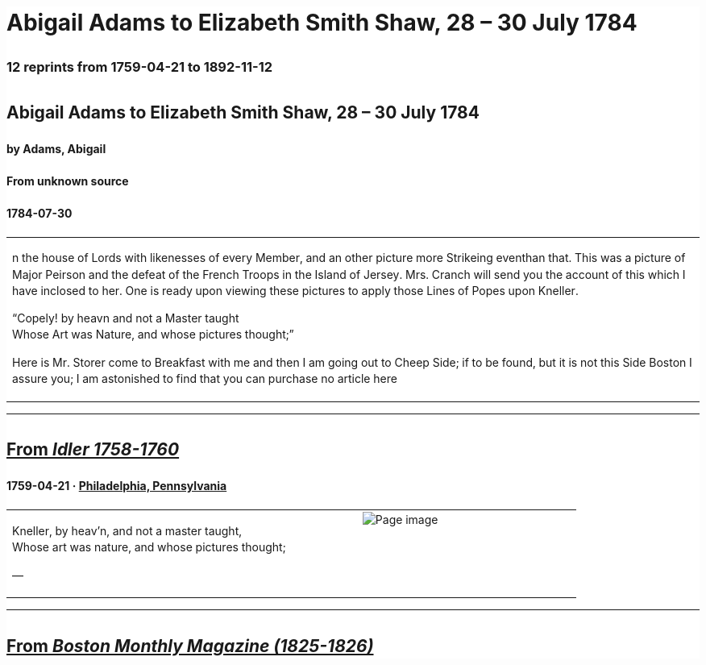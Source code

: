 
# Abigail Adams to Elizabeth Smith Shaw, 28 – 30 July 1784

### 12 reprints from 1759-04-21 to 1892-11-12

## Abigail Adams to Elizabeth Smith Shaw, 28 – 30 July 1784

#### by Adams, Abigail

#### From unknown source

#### 1784-07-30

<table style="width: 100%;"><tr><td style="width: 50%">

n the house of Lords with likenesses of every Member, and an other picture more Strikeing eventhan that. This was a picture of Major Peirson and the defeat of the French Troops in the Island of Jersey. Mrs. Cranch will send you the account of this which I have inclosed to her. One is ready upon viewing these pictures to apply those Lines of Popes upon Kneller.  
  
“Copely! by heavn and not a Master taught  
Whose Art was Nature, and whose pictures thought;”  
  
Here is Mr. Storer come to Breakfast with me and then I am going out to Cheep Side; if to be found, but it is not this Side Boston I assure you; I am astonished to find that you can purchase no article here
</td></tr></table>

---

## [From _Idler 1758-1760_](https://archive.org/details/sim_idler_april-21-1759-april-5-1760_2_53-103/page/n191/mode/1up?view=theater)

#### 1759-04-21 &middot; [Philadelphia, Pennsylvania](http://dbpedia.org/resource/Philadelphia)

<table style="width: 100%;"><tr><td style="width: 50%">

  
Kneller, by heav’n, and not a master taught,  
Whose art was nature, and whose pictures thought;  
  
—  

</td><td style="width: 50%; max-height: 75%; margin: auto; display: block;">
<img alt="Page image" src="https://iiif.archive.org/image/iiif/2/sim_idler_april-21-1759-april-5-1760_2_53-103%2Fsim_idler_april-21-1759-april-5-1760_2_53-103_jp2.zip%2Fsim_idler_april-21-1759-april-5-1760_2_53-103_jp2%2Fsim_idler_april-21-1759-april-5-1760_2_53-103_0191.jp2/pct:16.47482014388489,88.29493087557604,62.23021582733813,11.705069124423963/600,/0/default.jpg"/>
</td>
</tr></table>

---

## [From _Boston Monthly Magazine (1825-1826)_](https://archive.org/details/sim_boston-monthly-magazine_1825-07_1_2/page/n33/mode/1up?view=theater)
